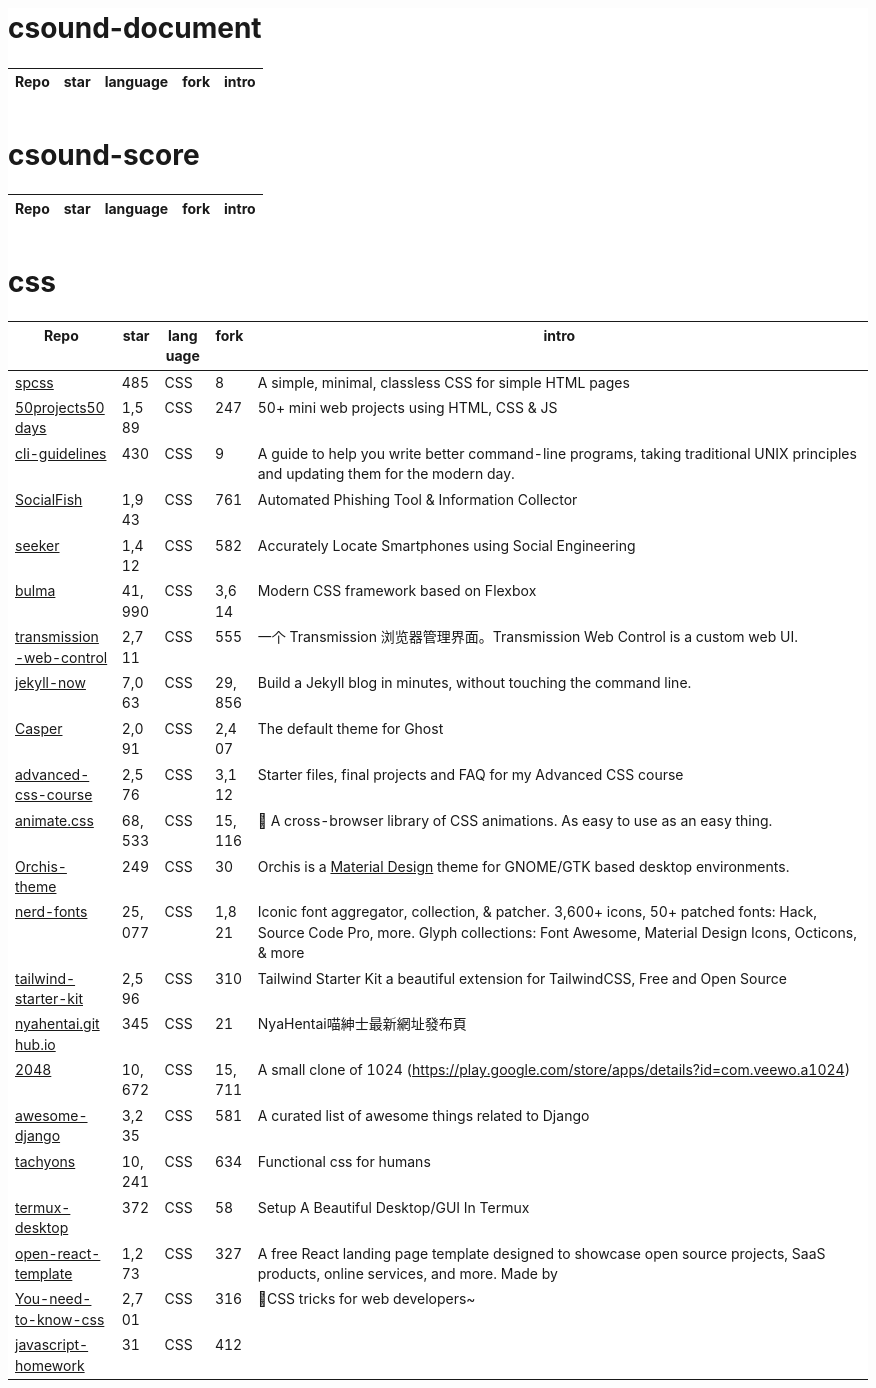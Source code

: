 

# csound-document

Repo|star|language|fork|intro
-|-|-|-|-



# csound-score

Repo|star|language|fork|intro
-|-|-|-|-



# css

Repo|star|language|fork|intro
-|-|-|-|-
[spcss](https://github.com/susam/spcss)|485|CSS|8|A simple, minimal, classless CSS for simple HTML pages
[50projects50days](https://github.com/bradtraversy/50projects50days)|1,589|CSS|247|50+ mini web projects using HTML, CSS & JS
[cli-guidelines](https://github.com/cli-guidelines/cli-guidelines)|430|CSS|9|A guide to help you write better command-line programs, taking traditional UNIX principles and updating them for the modern day.
[SocialFish](https://github.com/UndeadSec/SocialFish)|1,943|CSS|761|Automated Phishing Tool & Information Collector
[seeker](https://github.com/thewhiteh4t/seeker)|1,412|CSS|582|Accurately Locate Smartphones using Social Engineering
[bulma](https://github.com/jgthms/bulma)|41,990|CSS|3,614|Modern CSS framework based on Flexbox
[transmission-web-control](https://github.com/ronggang/transmission-web-control)|2,711|CSS|555|一个 Transmission 浏览器管理界面。Transmission Web Control is a custom web UI.
[jekyll-now](https://github.com/barryclark/jekyll-now)|7,063|CSS|29,856|Build a Jekyll blog in minutes, without touching the command line.
[Casper](https://github.com/TryGhost/Casper)|2,091|CSS|2,407|The default theme for Ghost
[advanced-css-course](https://github.com/jonasschmedtmann/advanced-css-course)|2,576|CSS|3,112|Starter files, final projects and FAQ for my Advanced CSS course
[animate.css](https://github.com/animate-css/animate.css)|68,533|CSS|15,116|🍿 A cross-browser library of CSS animations. As easy to use as an easy thing.
[Orchis-theme](https://github.com/vinceliuice/Orchis-theme)|249|CSS|30|Orchis is a [Material Design](https://material.io) theme for GNOME/GTK based desktop environments.
[nerd-fonts](https://github.com/ryanoasis/nerd-fonts)|25,077|CSS|1,821|Iconic font aggregator, collection, & patcher. 3,600+ icons, 50+ patched fonts: Hack, Source Code Pro, more. Glyph collections: Font Awesome, Material Design Icons, Octicons, & more
[tailwind-starter-kit](https://github.com/creativetimofficial/tailwind-starter-kit)|2,596|CSS|310|Tailwind Starter Kit a beautiful extension for TailwindCSS, Free and Open Source
[nyahentai.github.io](https://github.com/nyahentai/nyahentai.github.io)|345|CSS|21|NyaHentai喵紳士最新網址發布頁
[2048](https://github.com/gabrielecirulli/2048)|10,672|CSS|15,711|A small clone of 1024 (https://play.google.com/store/apps/details?id=com.veewo.a1024)
[awesome-django](https://github.com/wsvincent/awesome-django)|3,235|CSS|581|A curated list of awesome things related to Django
[tachyons](https://github.com/tachyons-css/tachyons)|10,241|CSS|634|Functional css for humans
[termux-desktop](https://github.com/adi1090x/termux-desktop)|372|CSS|58|Setup A Beautiful Desktop/GUI In Termux
[open-react-template](https://github.com/cruip/open-react-template)|1,273|CSS|327|A free React landing page template designed to showcase open source projects, SaaS products, online services, and more. Made by
[You-need-to-know-css](https://github.com/l-hammer/You-need-to-know-css)|2,701|CSS|316|💄CSS tricks for web developers~
[javascript-homework](https://github.com/goitacademy/javascript-homework)|31|CSS|412|